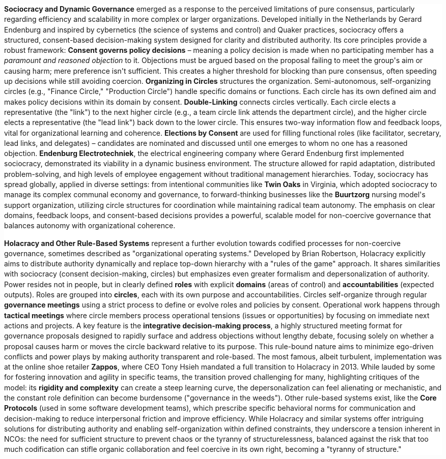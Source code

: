 **Sociocracy and Dynamic Governance** emerged as a response to the perceived limitations of pure consensus, particularly regarding efficiency and scalability in more complex or larger organizations. Developed initially in the Netherlands by Gerard Endenburg and inspired by cybernetics (the science of systems and control) and Quaker practices, sociocracy offers a structured, consent-based decision-making system designed for clarity and distributed authority. Its core principles provide a robust framework: **Consent governs policy decisions** – meaning a policy decision is made when no participating member has a *paramount and reasoned objection* to it. Objections must be argued based on the proposal failing to meet the group's aim or causing harm; mere preference isn't sufficient. This creates a higher threshold for blocking than pure consensus, often speeding up decisions while still avoiding coercion. **Organizing in Circles** structures the organization. Semi-autonomous, self-organizing circles (e.g., "Finance Circle," "Production Circle") handle specific domains or functions. Each circle has its own defined aim and makes policy decisions within its domain by consent. **Double-Linking** connects circles vertically. Each circle elects a representative (the "link") to the next higher circle (e.g., a team circle link attends the department circle), and the higher circle elects a representative (the "lead link") back down to the lower circle. This ensures two-way information flow and feedback loops, vital for organizational learning and coherence. **Elections by Consent** are used for filling functional roles (like facilitator, secretary, lead links, and delegates) – candidates are nominated and discussed until one emerges to whom no one has a reasoned objection. **Endenburg Electrotechniek**, the electrical engineering company where Gerard Endenburg first implemented sociocracy, demonstrated its viability in a dynamic business environment. The structure allowed for rapid adaptation, distributed problem-solving, and high levels of employee engagement without traditional management hierarchies. Today, sociocracy has spread globally, applied in diverse settings: from intentional communities like **Twin Oaks** in Virginia, which adopted sociocracy to manage its complex communal economy and governance, to forward-thinking businesses like the **Buurtzorg** nursing model's support organization, utilizing circle structures for coordination while maintaining radical team autonomy. The emphasis on clear domains, feedback loops, and consent-based decisions provides a powerful, scalable model for non-coercive governance that balances autonomy with organizational coherence.

**Holacracy and Other Rule-Based Systems** represent a further evolution towards codified processes for non-coercive governance, sometimes described as "organizational operating systems." Developed by Brian Robertson, Holacracy explicitly aims to distribute authority dynamically and replace top-down hierarchy with a "rules of the game" approach. It shares similarities with sociocracy (consent decision-making, circles) but emphasizes even greater formalism and depersonalization of authority. Power resides not in people, but in clearly defined **roles** with explicit **domains** (areas of control) and **accountabilities** (expected outputs). Roles are grouped into **circles**, each with its own purpose and accountabilities. Circles self-organize through regular **governance meetings** using a strict process to define or evolve roles and policies by consent. Operational work happens through **tactical meetings** where circle members process operational tensions (issues or opportunities) by focusing on immediate next actions and projects. A key feature is the **integrative decision-making process**, a highly structured meeting format for governance proposals designed to rapidly surface and address objections without lengthy debate, focusing solely on whether a proposal causes harm or moves the circle backward relative to its purpose. This rule-bound nature aims to minimize ego-driven conflicts and power plays by making authority transparent and role-based. The most famous, albeit turbulent, implementation was at the online shoe retailer **Zappos**, where CEO Tony Hsieh mandated a full transition to Holacracy in 2013. While lauded by some for fostering innovation and agility in specific teams, the transition proved challenging for many, highlighting critiques of the model: its **rigidity and complexity** can create a steep learning curve, the depersonalization can feel alienating or mechanistic, and the constant role definition can become burdensome ("governance in the weeds"). Other rule-based systems exist, like the **Core Protocols** (used in some software development teams), which prescribe specific behavioral norms for communication and decision-making to reduce interpersonal friction and improve efficiency. While Holacracy and similar systems offer intriguing solutions for distributing authority and enabling self-organization within defined constraints, they underscore a tension inherent in NCOs: the need for sufficient structure to prevent chaos or the tyranny of structurelessness, balanced against the risk that too much codification can stifle organic collaboration and feel coercive in its own right, becoming a "tyranny of structure."
